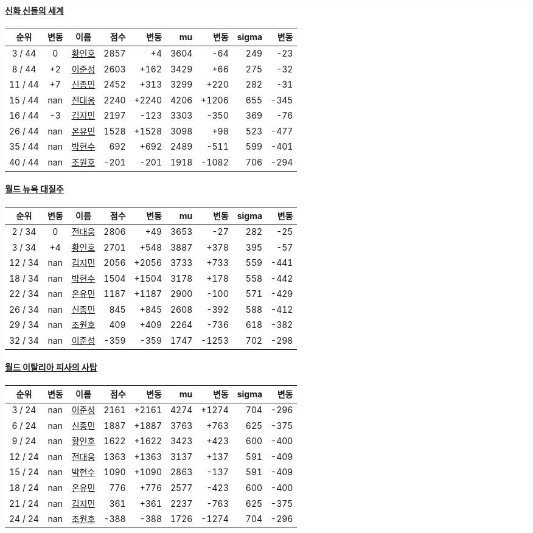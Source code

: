 #### [신화 신들의 세계](../shinsegye)

| 순위 | 변동 | 이름 | 점수 | 변동 | mu | 변동 | sigma | 변동 |
|:---:|:---:|:---:|---:|---:|---:|---:|---:|---:|
| 3 / 44 | 0 | [황인호](../hwanginho) | 2857 | +4 | 3604 | -64 | 249 | -23 |
| 8 / 44 | +2 | [이준성](../ijunseong) | 2603 | +162 | 3429 | +66 | 275 | -32 |
| 11 / 44 | +7 | [신종민](../shinjongmin) | 2452 | +313 | 3299 | +220 | 282 | -31 |
| 15 / 44 | nan | [전대웅](../jeondaewoong) | 2240 | +2240 | 4206 | +1206 | 655 | -345 |
| 16 / 44 | -3 | [김지민](../gimjimin) | 2197 | -123 | 3303 | -350 | 369 | -76 |
| 26 / 44 | nan | [온유민](../onyumin) | 1528 | +1528 | 3098 | +98 | 523 | -477 |
| 35 / 44 | nan | [박현수](../bakhyeonsu) | 692 | +692 | 2489 | -511 | 599 | -401 |
| 40 / 44 | nan | [조원호](../jowonho) | -201 | -201 | 1918 | -1082 | 706 | -294 |

#### [월드 뉴욕 대질주](../newyork)

| 순위 | 변동 | 이름 | 점수 | 변동 | mu | 변동 | sigma | 변동 |
|:---:|:---:|:---:|---:|---:|---:|---:|---:|---:|
| 2 / 34 | 0 | [전대웅](../jeondaewoong) | 2806 | +49 | 3653 | -27 | 282 | -25 |
| 3 / 34 | +4 | [황인호](../hwanginho) | 2701 | +548 | 3887 | +378 | 395 | -57 |
| 12 / 34 | nan | [김지민](../gimjimin) | 2056 | +2056 | 3733 | +733 | 559 | -441 |
| 18 / 34 | nan | [박현수](../bakhyeonsu) | 1504 | +1504 | 3178 | +178 | 558 | -442 |
| 22 / 34 | nan | [온유민](../onyumin) | 1187 | +1187 | 2900 | -100 | 571 | -429 |
| 26 / 34 | nan | [신종민](../shinjongmin) | 845 | +845 | 2608 | -392 | 588 | -412 |
| 29 / 34 | nan | [조원호](../jowonho) | 409 | +409 | 2264 | -736 | 618 | -382 |
| 32 / 34 | nan | [이준성](../ijunseong) | -359 | -359 | 1747 | -1253 | 702 | -298 |

#### [월드 이탈리아 피사의 사탑](../pizza)

| 순위 | 변동 | 이름 | 점수 | 변동 | mu | 변동 | sigma | 변동 |
|:---:|:---:|:---:|---:|---:|---:|---:|---:|---:|
| 3 / 24 | nan | [이준성](../ijunseong) | 2161 | +2161 | 4274 | +1274 | 704 | -296 |
| 6 / 24 | nan | [신종민](../shinjongmin) | 1887 | +1887 | 3763 | +763 | 625 | -375 |
| 9 / 24 | nan | [황인호](../hwanginho) | 1622 | +1622 | 3423 | +423 | 600 | -400 |
| 12 / 24 | nan | [전대웅](../jeondaewoong) | 1363 | +1363 | 3137 | +137 | 591 | -409 |
| 15 / 24 | nan | [박현수](../bakhyeonsu) | 1090 | +1090 | 2863 | -137 | 591 | -409 |
| 18 / 24 | nan | [온유민](../onyumin) | 776 | +776 | 2577 | -423 | 600 | -400 |
| 21 / 24 | nan | [김지민](../gimjimin) | 361 | +361 | 2237 | -763 | 625 | -375 |
| 24 / 24 | nan | [조원호](../jowonho) | -388 | -388 | 1726 | -1274 | 704 | -296 |
